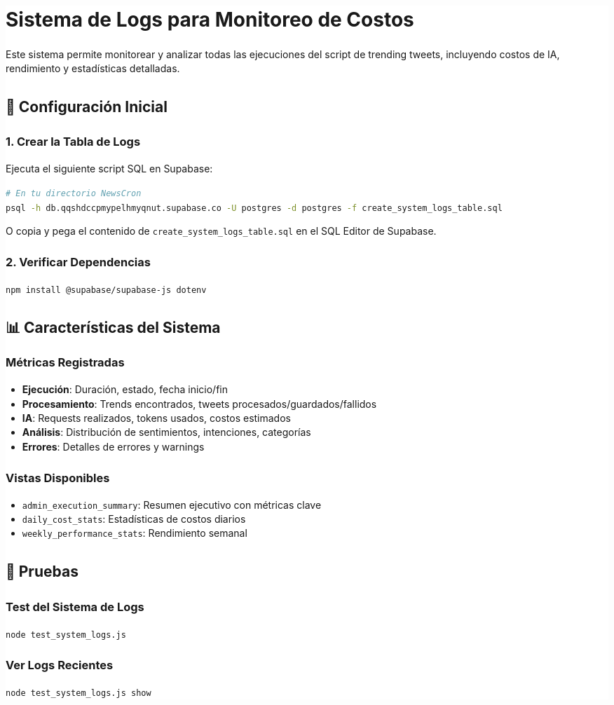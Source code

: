 # Sistema de Logs para Monitoreo de Costos

Este sistema permite monitorear y analizar todas las ejecuciones del script de trending tweets, incluyendo costos de IA, rendimiento y estadísticas detalladas.

## 🚀 Configuración Inicial

### 1. Crear la Tabla de Logs

Ejecuta el siguiente script SQL en Supabase:

```bash
# En tu directorio NewsCron
psql -h db.qqshdccpmypelhmyqnut.supabase.co -U postgres -d postgres -f create_system_logs_table.sql
```

O copia y pega el contenido de `create_system_logs_table.sql` en el SQL Editor de Supabase.

### 2. Verificar Dependencias

```bash
npm install @supabase/supabase-js dotenv
```

## 📊 Características del Sistema

### Métricas Registradas
- **Ejecución**: Duración, estado, fecha inicio/fin
- **Procesamiento**: Trends encontrados, tweets procesados/guardados/fallidos
- **IA**: Requests realizados, tokens usados, costos estimados
- **Análisis**: Distribución de sentimientos, intenciones, categorías
- **Errores**: Detalles de errores y warnings

### Vistas Disponibles
- `admin_execution_summary`: Resumen ejecutivo con métricas clave
- `daily_cost_stats`: Estadísticas de costos diarios
- `weekly_performance_stats`: Rendimiento semanal

## 🧪 Pruebas

### Test del Sistema de Logs
```bash
node test_system_logs.js
```

### Ver Logs Recientes
```bash
node test_system_logs.js show
```
